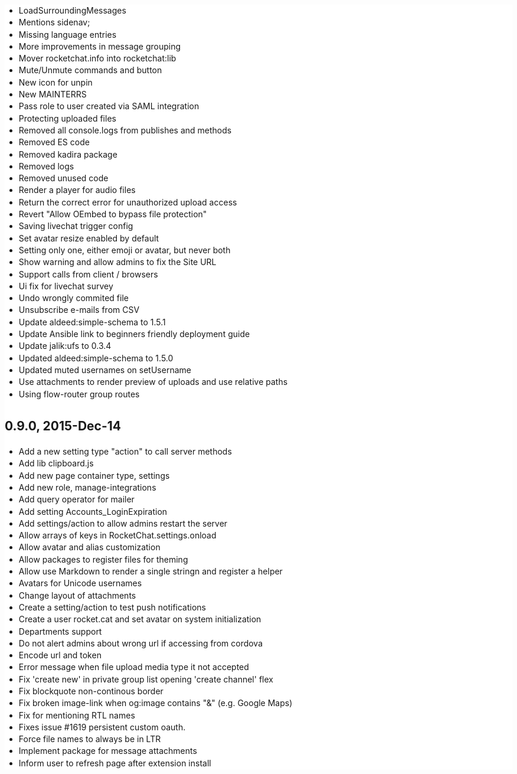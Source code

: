 - LoadSurroundingMessages
- Mentions sidenav;
- Missing language entries
- More improvements in message grouping
- Mover rocketchat.info into rocketchat:lib
- Mute/Unmute commands and button
- New icon for unpin
- New MAINTERRS
- Pass role to user created via SAML integration
- Protecting uploaded files
- Removed all console.logs from publishes and methods
- Removed ES code
- Removed kadira package
- Removed logs
- Removed unused code
- Render a player for audio files
- Return the correct error for unauthorized upload access
- Revert "Allow OEmbed to bypass file protection"
- Saving livechat trigger config
- Set avatar resize enabled by default
- Setting only one, either emoji or avatar, but never both
- Show warning and allow admins to fix the Site URL
- Support calls from client / browsers
- Ui fix for livechat survey
- Undo wrongly commited file
- Unsubscribe e-mails from CSV
- Update aldeed:simple-schema to 1.5.1
- Update Ansible link to beginners friendly deployment guide
- Update jalik:ufs to 0.3.4
- Updated aldeed:simple-schema to 1.5.0
- Updated muted usernames on setUsername
- Use attachments to render preview of uploads and use relative paths
- Using flow-router group routes

## 0.9.0, 2015-Dec-14

- Add a new setting type "action" to call server methods
- Add lib clipboard.js
- Add new page container type, settings
- Add new role, manage-integrations
- Add query operator for mailer
- Add setting Accounts_LoginExpiration
- Add settings/action to allow admins restart the server
- Allow arrays of keys in RocketChat.settings.onload
- Allow avatar and alias customization
- Allow packages to register files for theming
- Allow use Markdown to render a single stringn and register a helper
- Avatars for Unicode usernames
- Change layout of attachments
- Create a setting/action to test push notifications
- Create a user rocket.cat and set avatar on system initialization
- Departments support
- Do not alert admins about wrong url if accessing from cordova
- Encode url and token
- Error message when file upload media type it not accepted
- Fix 'create new' in private group list opening 'create channel' flex
- Fix blockquote non-continous border
- Fix broken image-link when og:image contains "&amp;" (e.g. Google Maps)
- Fix for mentioning RTL names
- Fixes issue #1619 persistent custom oauth.
- Force file names to always be in LTR
- Implement package for message attachments
- Inform user to refresh page after extension install